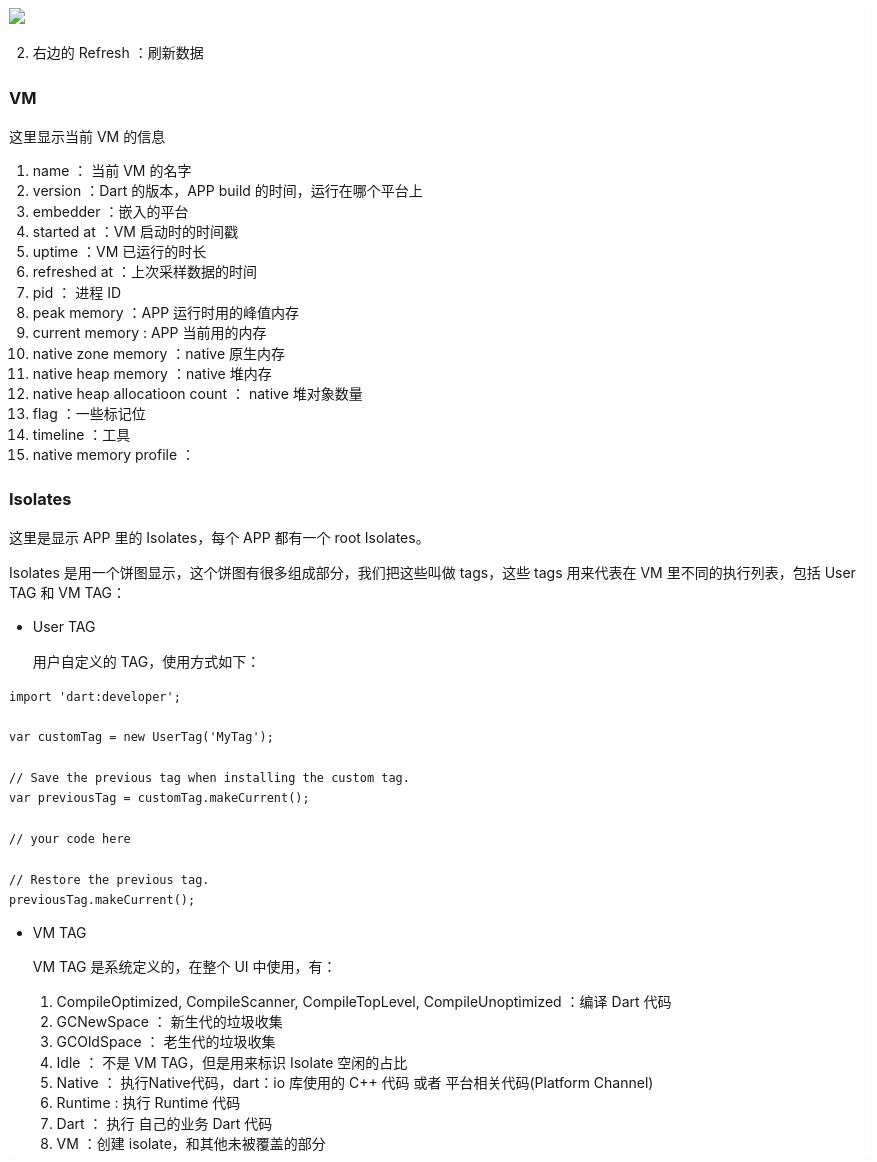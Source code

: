
![](//images.weserv.nl/?url=user-gold-cdn.xitu.io/2019/1/28/168951f40059bfc5?w=512&h=188&f=png&s=16769)

2.  右边的 Refresh ：刷新数据

### VM

这里显示当前 VM 的信息

1.  name ： 当前 VM 的名字
2.  version ：Dart 的版本，APP build 的时间，运行在哪个平台上
3.  embedder ：嵌入的平台
4.  started at ：VM 启动时的时间戳
5.  uptime ：VM 已运行的时长
6.  refreshed at ：上次采样数据的时间
7.  pid ： 进程 ID
8.  peak memory ：APP 运行时用的峰值内存
9.  current memory : APP 当前用的内存
10.  native zone memory ：native 原生内存
11.  native heap memory ：native 堆内存
12.  native heap allocatioon count ： native 堆对象数量
13.  flag ：一些标记位
14.  timeline ：工具
15.  native memory profile ：

### Isolates

这里是显示 APP 里的 Isolates，每个 APP 都有一个 root Isolates。

Isolates 是用一个饼图显示，这个饼图有很多组成部分，我们把这些叫做 tags，这些 tags 用来代表在 VM 里不同的执行列表，包括 User TAG 和 VM TAG：

*   User TAG
    
    用户自定义的 TAG，使用方式如下：
    

```
import 'dart:developer';

var customTag = new UserTag('MyTag');

// Save the previous tag when installing the custom tag.
var previousTag = customTag.makeCurrent();

// your code here

// Restore the previous tag.
previousTag.makeCurrent();

```

*   VM TAG
    
    VM TAG 是系统定义的，在整个 UI 中使用，有：
    
    1.  CompileOptimized, CompileScanner, CompileTopLevel, CompileUnoptimized ：编译 Dart 代码
    2.  GCNewSpace ： 新生代的垃圾收集
    3.  GCOldSpace ： 老生代的垃圾收集
    4.  Idle ： 不是 VM TAG，但是用来标识 Isolate 空闲的占比
    5.  Native ： 执行Native代码，dart：io 库使用的 C++ 代码 或者 平台相关代码(Platform Channel)
    6.  Runtime : 执行 Runtime 代码
    7.  Dart ： 执行 自己的业务 Dart 代码
    8.  VM ：创建 isolate，和其他未被覆盖的部分
